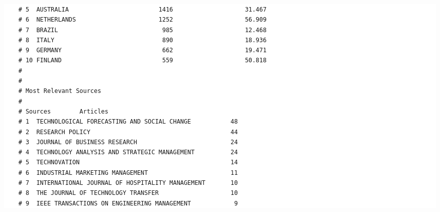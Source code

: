         # 5  AUSTRALIA                         1416                    31.467
        # 6  NETHERLANDS                       1252                    56.909
        # 7  BRAZIL                             985                    12.468
        # 8  ITALY                              890                    18.936
        # 9  GERMANY                            662                    19.471
        # 10 FINLAND                            559                    50.818
        # 
        # 
        # Most Relevant Sources
        # 
        # Sources        Articles
        # 1  TECHNOLOGICAL FORECASTING AND SOCIAL CHANGE           48
        # 2  RESEARCH POLICY                                       44
        # 3  JOURNAL OF BUSINESS RESEARCH                          24
        # 4  TECHNOLOGY ANALYSIS AND STRATEGIC MANAGEMENT          24
        # 5  TECHNOVATION                                          14
        # 6  INDUSTRIAL MARKETING MANAGEMENT                       11
        # 7  INTERNATIONAL JOURNAL OF HOSPITALITY MANAGEMENT       10
        # 8  THE JOURNAL OF TECHNOLOGY TRANSFER                    10
        # 9  IEEE TRANSACTIONS ON ENGINEERING MANAGEMENT            9